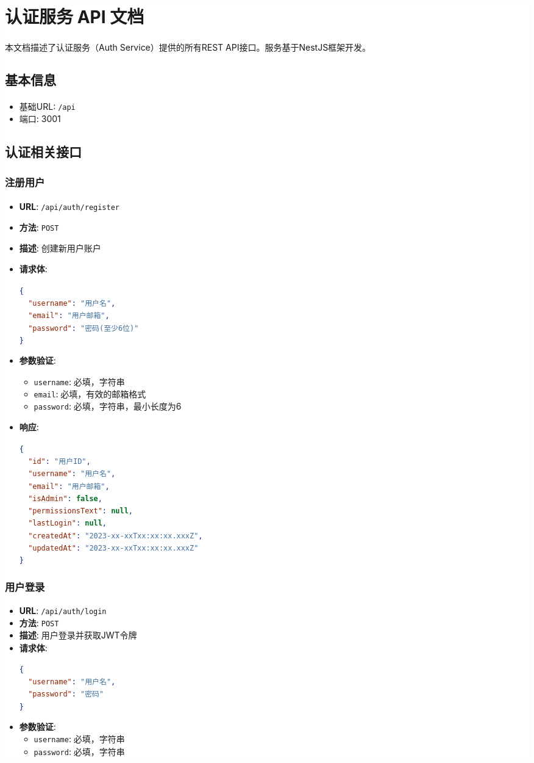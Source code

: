 # 认证服务 API 文档

本文档描述了认证服务（Auth Service）提供的所有REST API接口。服务基于NestJS框架开发。

## 基本信息

- 基础URL: `/api`
- 端口: 3001

## 认证相关接口

### 注册用户

- **URL**: `/api/auth/register`
- **方法**: `POST`
- **描述**: 创建新用户账户
- **请求体**:
  ```json
  {
    "username": "用户名",
    "email": "用户邮箱",
    "password": "密码(至少6位)"
  }
  ```
- **参数验证**:
  - `username`: 必填，字符串
  - `email`: 必填，有效的邮箱格式
  - `password`: 必填，字符串，最小长度为6

- **响应**:
  ```json
  {
    "id": "用户ID",
    "username": "用户名",
    "email": "用户邮箱",
    "isAdmin": false,
    "permissionsText": null,
    "lastLogin": null,
    "createdAt": "2023-xx-xxTxx:xx:xx.xxxZ",
    "updatedAt": "2023-xx-xxTxx:xx:xx.xxxZ"
  }
  ```

### 用户登录

- **URL**: `/api/auth/login`
- **方法**: `POST`
- **描述**: 用户登录并获取JWT令牌
- **请求体**:
  ```json
  {
    "username": "用户名",
    "password": "密码"
  }
  ```
- **参数验证**:
  - `username`: 必填，字符串
  - `password`: 必填，字符串
